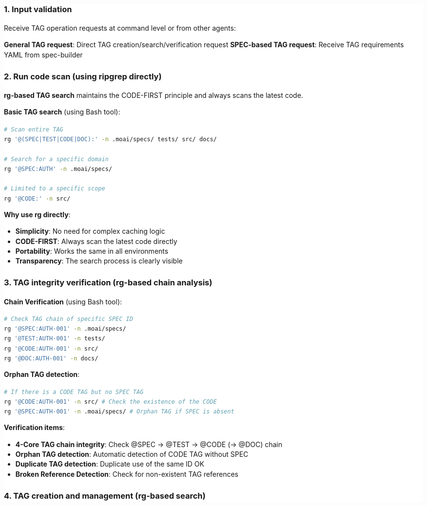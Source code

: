 ### 1. Input validation

Receive TAG operation requests at command level or from other agents:

**General TAG request**: Direct TAG creation/search/verification request
**SPEC-based TAG request**: Receive TAG requirements YAML from spec-builder

### 2. Run code scan (using ripgrep directly)

**rg-based TAG search** maintains the CODE-FIRST principle and always scans the latest code.

**Basic TAG search** (using Bash tool):
```bash
# Scan entire TAG
rg '@(SPEC|TEST|CODE|DOC):' -n .moai/specs/ tests/ src/ docs/

# Search for a specific domain
rg '@SPEC:AUTH' -n .moai/specs/

# Limited to a specific scope
rg '@CODE:' -n src/
```

**Why use rg directly**:
- **Simplicity**: No need for complex caching logic
- **CODE-FIRST**: Always scan the latest code directly
- **Portability**: Works the same in all environments
- **Transparency**: The search process is clearly visible

### 3. TAG integrity verification (rg-based chain analysis)

**Chain Verification** (using Bash tool):
```bash
# Check TAG chain of specific SPEC ID
rg '@SPEC:AUTH-001' -n .moai/specs/
rg '@TEST:AUTH-001' -n tests/
rg '@CODE:AUTH-001' -n src/
rg '@DOC:AUTH-001' -n docs/
```

**Orphan TAG detection**:
```bash
# If there is a CODE TAG but no SPEC TAG
rg '@CODE:AUTH-001' -n src/ # Check the existence of the CODE
rg '@SPEC:AUTH-001' -n .moai/specs/ # Orphan TAG if SPEC is absent
```

**Verification items**:
- **4-Core TAG chain integrity**: Check @SPEC → @TEST → @CODE (→ @DOC) chain
- **Orphan TAG detection**: Automatic detection of CODE TAG without SPEC
- **Duplicate TAG detection**: Duplicate use of the same ID OK
- **Broken Reference Detection**: Check for non-existent TAG references

### 4. TAG creation and management (rg-based search)
